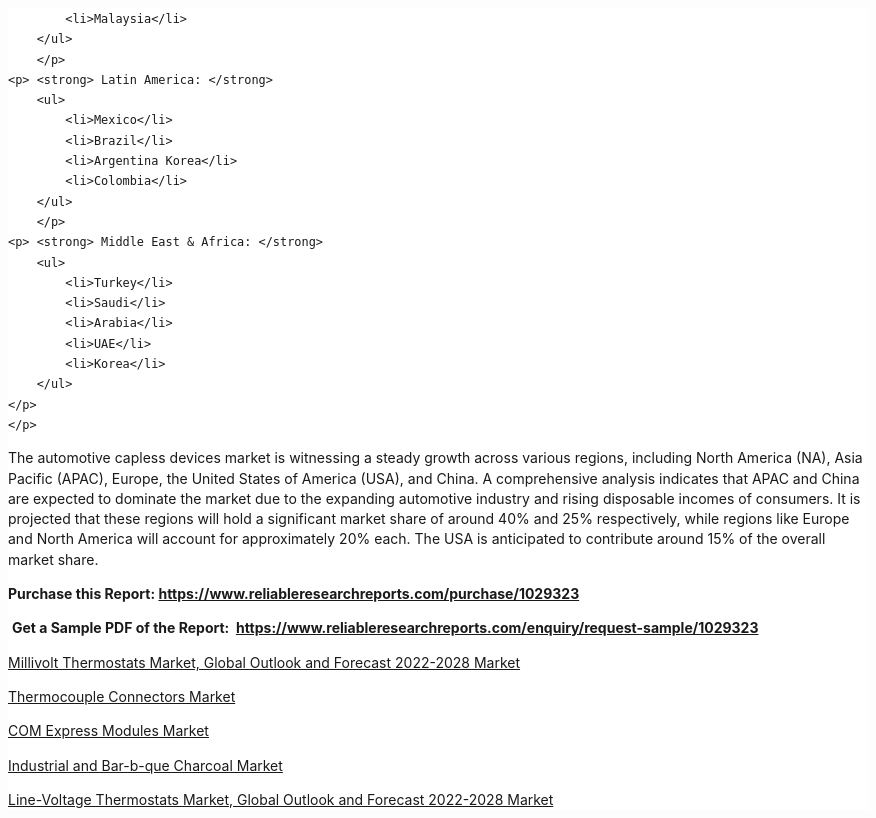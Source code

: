             <li>Malaysia</li>
        </ul>
        </p> 
    <p> <strong> Latin America: </strong>
        <ul>
            <li>Mexico</li>
            <li>Brazil</li>
            <li>Argentina Korea</li>
            <li>Colombia</li>
        </ul>
        </p> 
    <p> <strong> Middle East & Africa: </strong>
        <ul>
            <li>Turkey</li>
            <li>Saudi</li>
            <li>Arabia</li>
            <li>UAE</li>
            <li>Korea</li>
        </ul>
    </p>
    </p>
<p><p>The automotive capless devices market is witnessing a steady growth across various regions, including North America (NA), Asia Pacific (APAC), Europe, the United States of America (USA), and China. A comprehensive analysis indicates that APAC and China are expected to dominate the market due to the expanding automotive industry and rising disposable incomes of consumers. It is projected that these regions will hold a significant market share of around 40% and 25% respectively, while regions like Europe and North America will account for approximately 20% each. The USA is anticipated to contribute around 15% of the overall market share.</p></p>
<p><strong>Purchase this Report: <a href="https://www.reliableresearchreports.com/purchase/1029323">https://www.reliableresearchreports.com/purchase/1029323</a></strong></p>
<p>&nbsp;<strong>Get a Sample PDF of the Report:&nbsp;&nbsp;<a href="https://www.reliableresearchreports.com/enquiry/request-sample/1029323">https://www.reliableresearchreports.com/enquiry/request-sample/1029323</a></strong></p>
<p><strong></strong></p>
<p><p><a href="https://medium.com/@aureliarice2023/millivolt-thermostats-market-global-outlook-and-forecast-2022-2028-market-size-growth-forecast-557f9a0358e6">Millivolt Thermostats Market, Global Outlook and Forecast 2022-2028 Market</a></p><p><a href="https://www.reportprime.com/thermocouple-connectors-r2737">Thermocouple Connectors Market</a></p><p><a href="https://www.reportprime.com/com-express-modules-r2735">COM Express Modules Market</a></p><p><a href="https://github.com/GroverBarry/Market-Research-Report-List-1/blob/main/industrial-and-bar-b-que-charcoal-market.md">Industrial and Bar-b-que Charcoal Market</a></p><p><a href="https://medium.com/@claudekunze/line-voltage-thermostats-market-global-outlook-and-forecast-2022-2028-market-size-growth-09b95de37f50">Line-Voltage Thermostats Market, Global Outlook and Forecast 2022-2028 Market</a></p></p>